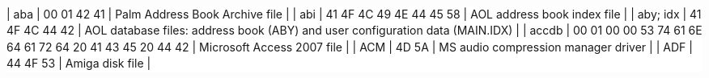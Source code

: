 | aba                                                                             | 00 01 42 41                                                                                                                                                                 | Palm Address Book Archive file                                                                                                                                                                                                                                                                                                                                                                                                                                                                                                                                                                                                                                          |
| abi                                                                             | 41 4F 4C 49 4E 44 45 58                                                                                                                                                     | AOL address book index file                                                                                                                                                                                                                                                                                                                                                                                                                                                                                                                                                                                                                                             |
| aby; idx                                                                        | 41 4F 4C 44 42                                                                                                                                                              | AOL database files: address book (ABY) and user   configuration data (MAIN.IDX)                                                                                                                                                                                                                                                                                                                                                                                                                                                                                                                                                                                         |
| accdb                                                                           | 00 01 00 00 53 74 61 6E 64 61 72 64 20 41 43 45 20   44 42                                                                                                                  | Microsoft Access 2007 file                                                                                                                                                                                                                                                                                                                                                                                                                                                                                                                                                                                                                                              |
| ACM                                                                             | 4D 5A                                                                                                                                                                       | MS audio compression manager driver                                                                                                                                                                                                                                                                                                                                                                                                                                                                                                                                                                                                                                     |
| ADF                                                                             | 44 4F 53                                                                                                                                                                    | Amiga disk file                                                                                                                                                                                                                                                                                                                                                                                                                                                                                                                                                                                                                                                         |